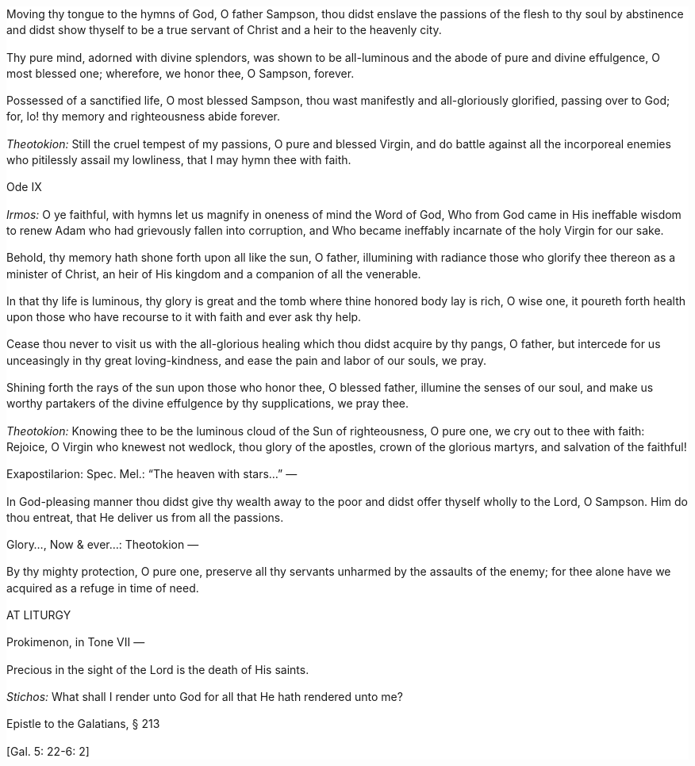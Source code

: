 Moving thy tongue to the hymns of God, O father Sampson, thou didst enslave the passions of the flesh to thy soul by abstinence and didst show thyself to be a true servant of Christ and a heir to the heavenly city.

Thy pure mind, adorned with divine splendors, was shown to be all-luminous and the abode of pure and divine effulgence, O most blessed one; wherefore, we honor thee, O Sampson, forever.

Possessed of a sanctified life, O most blessed Sampson, thou wast manifestly and all-gloriously glorified, passing over to God; for, lo! thy memory and righteousness abide forever.

*Theotokion:* Still the cruel tempest of my passions, O pure and blessed Virgin, and do battle against all the incorporeal enemies who pitilessly assail my lowliness, that I may hymn thee with faith.

Ode IX

*Irmos:* O ye faithful, with hymns let us magnify in oneness of mind the Word of God, Who from God came in His ineffable wisdom to renew Adam who had grievously fallen into corruption, and Who became ineffably incarnate of the holy Virgin for our sake.

Behold, thy memory hath shone forth upon all like the sun, O father, illumining with radiance those who glorify thee thereon as a minister of Christ, an heir of His kingdom and a companion of all the venerable.

In that thy life is luminous, thy glory is great and the tomb where thine honored body lay is rich, O wise one, it poureth forth health upon those who have recourse to it with faith and ever ask thy help.

Cease thou never to visit us with the all-glorious healing which thou didst acquire by thy pangs, O father, but intercede for us unceasingly in thy great loving-kindness, and ease the pain and labor of our souls, we pray.

Shining forth the rays of the sun upon those who honor thee, O blessed father, illumine the senses of our soul, and make us worthy partakers of the divine effulgence by thy supplications, we pray thee.

*Theotokion:* Knowing thee to be the luminous cloud of the Sun of righteousness, O pure one, we cry out to thee with faith: Rejoice, O Virgin who knewest not wedlock, thou glory of the apostles, crown of the glorious martyrs, and salvation of the faithful!

Exapostilarion: Spec. Mel.: “The heaven with stars…” —

In God-pleasing manner thou didst give thy wealth away to the poor and didst offer thyself wholly to the Lord, O Sampson. Him do thou entreat, that He deliver us from all the passions.

Glory…, Now & ever…: Theotokion —

By thy mighty protection, O pure one, preserve all thy servants unharmed by the assaults of the enemy; for thee alone have we acquired as a refuge in time of need.

AT LITURGY

Prokimenon, in Tone VII —

Precious in the sight of the Lord is the death of His saints.

*Stichos:* What shall I render unto God for all that He hath rendered unto me?

Epistle to the Galatians, § 213

\[Gal. 5: 22-6: 2\]
